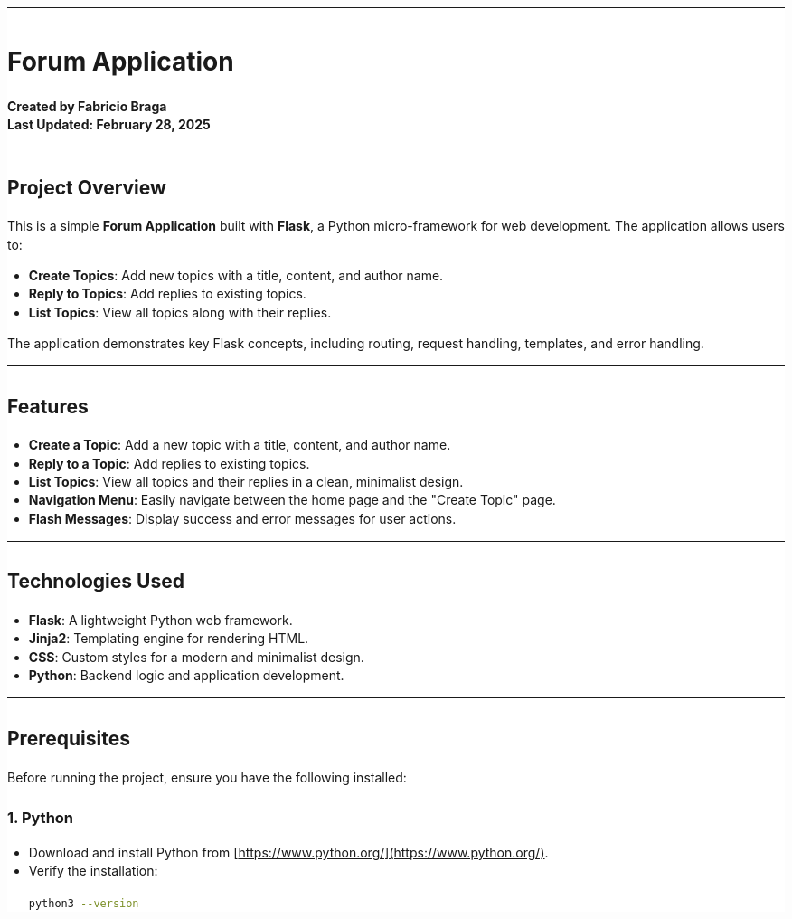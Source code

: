 
---

# Forum Application

**Created by Fabricio Braga**  
**Last Updated: February 28, 2025**

---

## Project Overview

This is a simple **Forum Application** built with **Flask**, a Python micro-framework for web development. The application allows users to:

- **Create Topics**: Add new topics with a title, content, and author name.
- **Reply to Topics**: Add replies to existing topics.
- **List Topics**: View all topics along with their replies.

The application demonstrates key Flask concepts, including routing, request handling, templates, and error handling.

---

## Features

- **Create a Topic**: Add a new topic with a title, content, and author name.
- **Reply to a Topic**: Add replies to existing topics.
- **List Topics**: View all topics and their replies in a clean, minimalist design.
- **Navigation Menu**: Easily navigate between the home page and the "Create Topic" page.
- **Flash Messages**: Display success and error messages for user actions.

---

## Technologies Used

- **Flask**: A lightweight Python web framework.
- **Jinja2**: Templating engine for rendering HTML.
- **CSS**: Custom styles for a modern and minimalist design.
- **Python**: Backend logic and application development.

---

## Prerequisites

Before running the project, ensure you have the following installed:

### 1. **Python**
- Download and install Python from [https://www.python.org/](https://www.python.org/).
- Verify the installation:
  ```bash
  python3 --version
  ```
